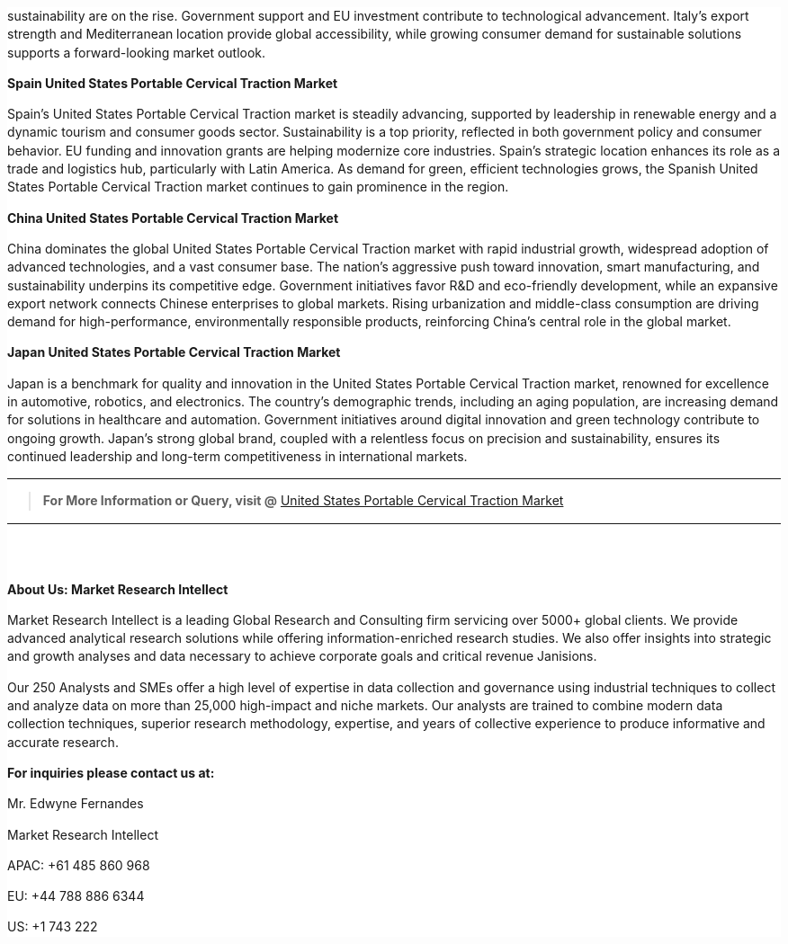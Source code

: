 sustainability are on the rise. Government support and EU investment contribute to technological advancement. Italy&rsquo;s export strength and Mediterranean location provide global accessibility, while growing consumer demand for sustainable solutions supports a forward-looking market outlook.</p><p class="" data-start="4424" data-end="4975"><strong data-start="4424" data-end="4445">Spain United States Portable Cervical Traction Market</strong></p><p class="" data-start="4424" data-end="4975">Spain&rsquo;s United States Portable Cervical Traction market is steadily advancing, supported by leadership in renewable energy and a dynamic tourism and consumer goods sector. Sustainability is a top priority, reflected in both government policy and consumer behavior. EU funding and innovation grants are helping modernize core industries. Spain&rsquo;s strategic location enhances its role as a trade and logistics hub, particularly with Latin America. As demand for green, efficient technologies grows, the Spanish United States Portable Cervical Traction market continues to gain prominence in the region.</p><p class="" data-start="4977" data-end="5589"><strong data-start="4977" data-end="4998">China United States Portable Cervical Traction Market</strong></p><p class="" data-start="4977" data-end="5589">China dominates the global United States Portable Cervical Traction market with rapid industrial growth, widespread adoption of advanced technologies, and a vast consumer base. The nation&rsquo;s aggressive push toward innovation, smart manufacturing, and sustainability underpins its competitive edge. Government initiatives favor R&amp;D and eco-friendly development, while an expansive export network connects Chinese enterprises to global markets. Rising urbanization and middle-class consumption are driving demand for high-performance, environmentally responsible products, reinforcing China&rsquo;s central role in the global market.</p><p class="" data-start="5591" data-end="6162"><strong data-start="5591" data-end="5612">Japan United States Portable Cervical Traction Market</strong></p><p class="" data-start="5591" data-end="6162">Japan is a benchmark for quality and innovation in the United States Portable Cervical Traction market, renowned for excellence in automotive, robotics, and electronics. The country&rsquo;s demographic trends, including an aging population, are increasing demand for solutions in healthcare and automation. Government initiatives around digital innovation and green technology contribute to ongoing growth. Japan&rsquo;s strong global brand, coupled with a relentless focus on precision and sustainability, ensures its continued leadership and long-term competitiveness in international markets.</p><hr /><blockquote><p><span class="font-[700]"><strong>For More Information or Query, visit&nbsp;@</strong>&nbsp;</span><span class="font-[700]"><a href="https://www.marketresearchintellect.com/product/global-portable-cervical-traction-market-size-and-forecast/?utm_source=Linkedin&utm_medium=019" target="_blank" data-tracking-control-name="article-ssr-frontend-pulse_little-text-block" data-tracking-will-navigate="" data-test-link="">United States Portable Cervical Traction Market</a></span></p></blockquote><hr /><h3>&nbsp;</h3><p><strong><span class="font-[700]">About Us: Market Research Intellect</span></strong></p><p><span class="">Market Research Intellect is a leading Global Research and Consulting firm servicing over 5000+ global clients. We provide advanced analytical research solutions while offering information-enriched research studies.&nbsp;</span>We also offer insights into strategic and growth analyses and data necessary to achieve corporate goals and critical revenue Janisions.</p><p><span class="">Our 250 Analysts and SMEs offer a high level of expertise in data collection and governance using industrial techniques to collect and analyze data on more than 25,000 high-impact and niche markets. Our analysts are trained to combine modern data collection techniques, superior research methodology, expertise, and years of collective experience to produce informative and accurate research.</span></p><p><strong>For inquiries please contact us at:</strong></p><p>Mr. Edwyne Fernandes</p><p>Market Research Intellect</p><p>APAC: +61 485 860 968</p><p>EU: +44 788 886 6344</p><p>US: +1 743 222
